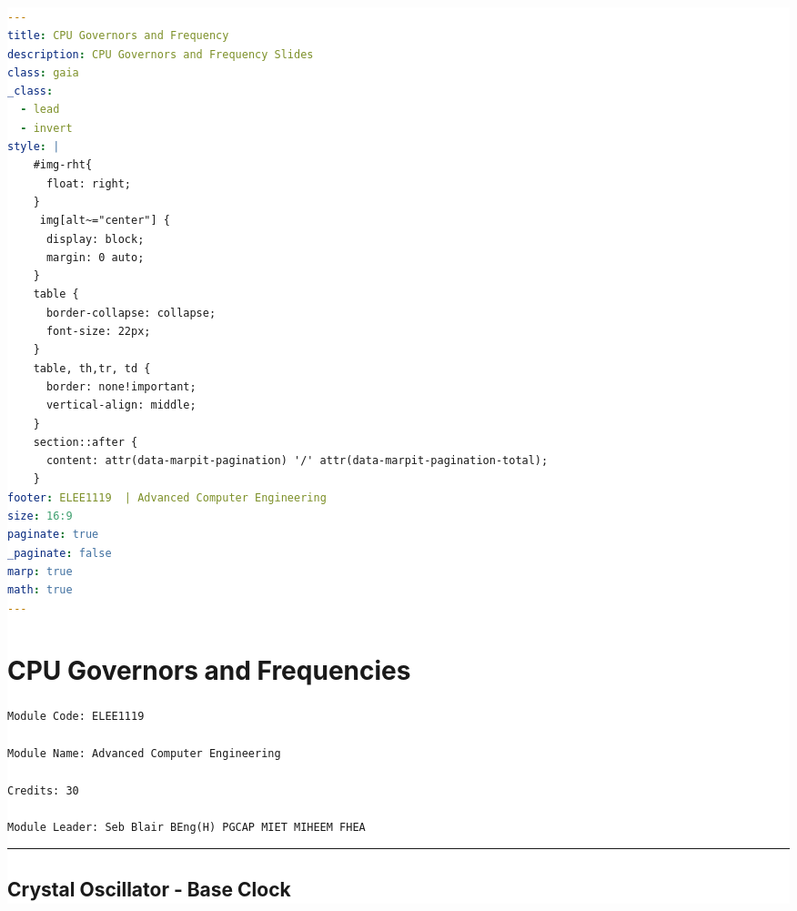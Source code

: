 ```yaml
---
title: CPU Governors and Frequency
description: CPU Governors and Frequency Slides
class: gaia
_class:
  - lead
  - invert
style: |
    #img-rht{
      float: right;
    }
     img[alt~="center"] {
      display: block;
      margin: 0 auto;
    }
    table {
      border-collapse: collapse;
      font-size: 22px;
    }
    table, th,tr, td {
      border: none!important;
      vertical-align: middle;
    }
    section::after {
      content: attr(data-marpit-pagination) '/' attr(data-marpit-pagination-total);
    }
footer: ELEE1119  | Advanced Computer Engineering
size: 16:9
paginate: true
_paginate: false
marp: true
math: true
---
```




# CPU Governors and Frequencies

    Module Code: ELEE1119 
    
    Module Name: Advanced Computer Engineering

    Credits: 30

    Module Leader: Seb Blair BEng(H) PGCAP MIET MIHEEM FHEA
    

---

## Crystal Oscillator -  Base Clock
